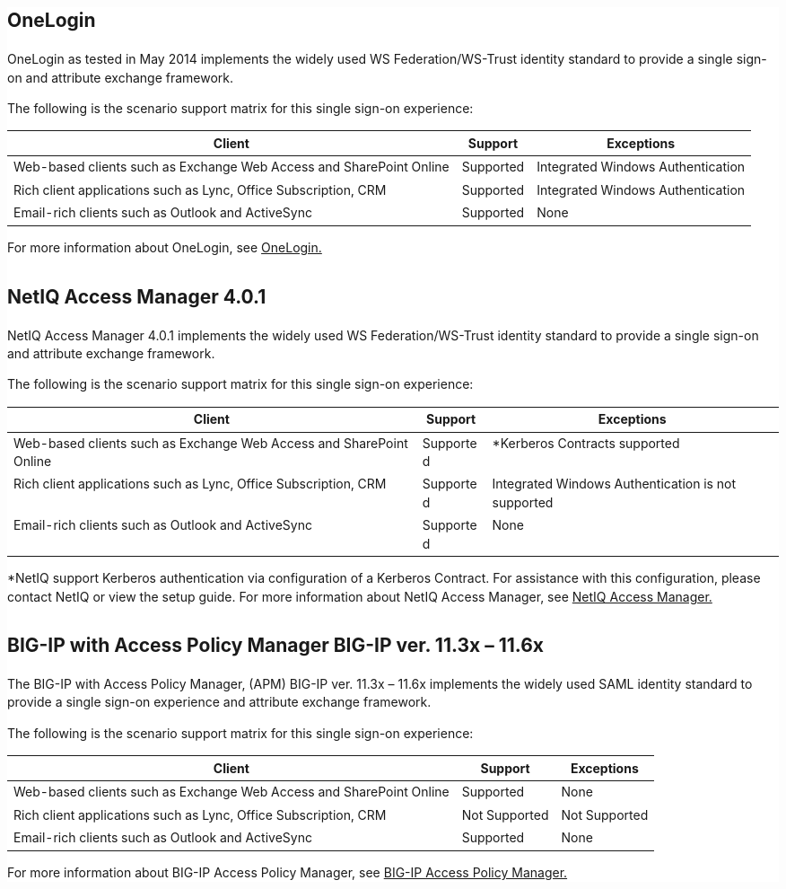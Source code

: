 ## OneLogin 
OneLogin as tested in May 2014 implements the widely used WS Federation/WS-Trust identity standard to provide a single sign-on and attribute exchange framework.

The following is the scenario support matrix for this single sign-on experience: 

| Client |Support  |Exceptions|
| --------- | --------- |--------- |
| Web-based clients such as Exchange Web Access and SharePoint Online | Supported |Integrated Windows Authentication|
| Rich client applications such as Lync, Office Subscription, CRM |  Supported |Integrated Windows Authentication|
| Email-rich clients such as Outlook and ActiveSync |  Supported |None|

For more information about OneLogin, see [OneLogin.](https://www.onelogin.com/)

## NetIQ Access Manager 4.0.1 
NetIQ Access Manager 4.0.1 implements the widely used WS Federation/WS-Trust identity standard to provide a single sign-on and attribute exchange framework.

The following is the scenario support matrix for this single sign-on experience:

| Client |Support  |Exceptions|
| --------- | --------- |--------- |
| Web-based clients such as Exchange Web Access and SharePoint Online | Supported |*Kerberos Contracts supported|
| Rich client applications such as Lync, Office Subscription, CRM |  Supported |Integrated Windows Authentication is not supported|
| Email-rich clients such as Outlook and ActiveSync |  Supported |None|

*NetIQ support Kerberos authentication via configuration of a Kerberos Contract.  For assistance with this configuration, please contact NetIQ or view the setup guide. For more information about NetIQ Access Manager, see [NetIQ Access Manager.](https://www.netiq.com/documentation/netiqaccessmanager4/identityserverhelp/data/b12iqp0m.html)

## BIG-IP with Access Policy Manager BIG-IP ver. 11.3x – 11.6x 
The BIG-IP with Access Policy Manager, (APM) BIG-IP ver. 11.3x – 11.6x implements the widely used SAML identity standard to provide a single sign-on experience and attribute exchange framework.

The following is the scenario support matrix for this single sign-on experience: 

| Client |Support  |Exceptions|
| --------- | --------- |--------- |
| Web-based clients such as Exchange Web Access and SharePoint Online | Supported |None|
| Rich client applications such as Lync, Office Subscription, CRM |  Not Supported |Not Supported|
| Email-rich clients such as Outlook and ActiveSync |  Supported |None|

For more information about BIG-IP Access Policy Manager, see [BIG-IP Access Policy Manager.](https://f5.com/products/modules/access-policy-manager) 
